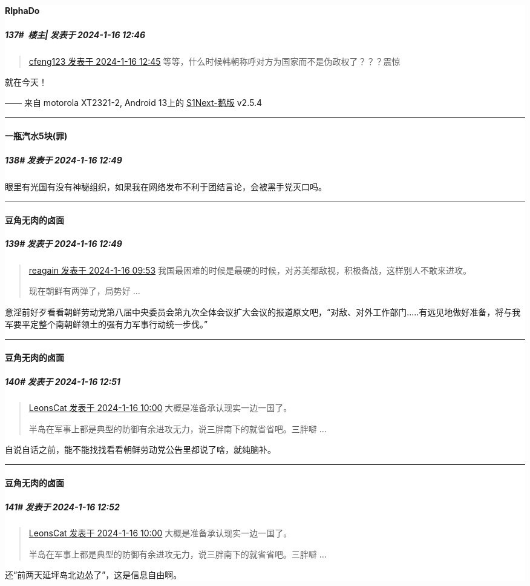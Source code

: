 ####  RlphaDo  
##### 137#         楼主| 发表于 2024-1-16 12:46

<blockquote><a href="httphttps://bbs.saraba1st.com/2b/forum.php?mod=redirect&amp;goto=findpost&amp;pid=63664666&amp;ptid=2168151" target="_blank">cfeng123 发表于 2024-1-16 12:45</a>
等等，什么时候韩朝称呼对方为国家而不是伪政权了？？？震惊</blockquote>
就在今天！

—— 来自 motorola XT2321-2, Android 13上的 [S1Next-鹅版](https://github.com/ykrank/S1-Next/releases) v2.5.4

*****

####  一瓶汽水5块(罪)  
##### 138#       发表于 2024-1-16 12:49

眼里有光国有没有神秘组织，如果我在网络发布不利于团结言论，会被黑手党灭口吗。

*****

####  豆角无肉的卤面  
##### 139#       发表于 2024-1-16 12:49

<blockquote><a href="httphttps://bbs.saraba1st.com/2b/forum.php?mod=redirect&amp;goto=findpost&amp;pid=63662596&amp;ptid=2168151" target="_blank">reagain 发表于 2024-1-16 09:53</a>
我国最困难的时候是最硬的时候，对苏美都敌视，积极备战，这样别人不敢来进攻。

现在朝鲜有两弹了，局势好 ...</blockquote>
意淫前好歹看看朝鲜劳动党第八届中央委员会第九次全体会议扩大会议的报道原文吧，“对敌、对外工作部门.....有远见地做好准备，将与我军要平定整个南朝鲜领土的强有力军事行动统一步伐。”

*****

####  豆角无肉的卤面  
##### 140#       发表于 2024-1-16 12:51

<blockquote><a href="httphttps://bbs.saraba1st.com/2b/forum.php?mod=redirect&amp;goto=findpost&amp;pid=63662672&amp;ptid=2168151" target="_blank">LeonsCat 发表于 2024-1-16 10:00</a>
大概是准备承认现实一边一国了。

半岛在军事上都是典型的防御有余进攻无力，说三胖南下的就省省吧。三胖噼 ...</blockquote>
自说自话之前，能不能找找看看朝鲜劳动党公告里都说了啥，就纯脑补。

*****

####  豆角无肉的卤面  
##### 141#       发表于 2024-1-16 12:52

<blockquote><a href="httphttps://bbs.saraba1st.com/2b/forum.php?mod=redirect&amp;goto=findpost&amp;pid=63662672&amp;ptid=2168151" target="_blank">LeonsCat 发表于 2024-1-16 10:00</a>
大概是准备承认现实一边一国了。

半岛在军事上都是典型的防御有余进攻无力，说三胖南下的就省省吧。三胖噼 ...</blockquote>
还“前两天延坪岛北边怂了”，这是信息自由啊。

